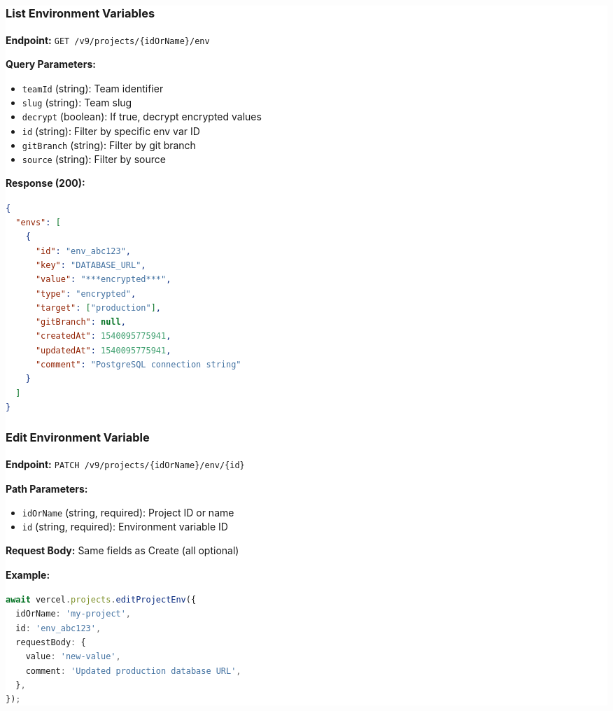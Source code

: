 ### List Environment Variables

**Endpoint:** `GET /v9/projects/{idOrName}/env`

**Query Parameters:**

- `teamId` (string): Team identifier
- `slug` (string): Team slug
- `decrypt` (boolean): If true, decrypt encrypted values
- `id` (string): Filter by specific env var ID
- `gitBranch` (string): Filter by git branch
- `source` (string): Filter by source

**Response (200):**

```json
{
  "envs": [
    {
      "id": "env_abc123",
      "key": "DATABASE_URL",
      "value": "***encrypted***",
      "type": "encrypted",
      "target": ["production"],
      "gitBranch": null,
      "createdAt": 1540095775941,
      "updatedAt": 1540095775941,
      "comment": "PostgreSQL connection string"
    }
  ]
}
```

### Edit Environment Variable

**Endpoint:** `PATCH /v9/projects/{idOrName}/env/{id}`

**Path Parameters:**

- `idOrName` (string, required): Project ID or name
- `id` (string, required): Environment variable ID

**Request Body:** Same fields as Create (all optional)

**Example:**

```typescript
await vercel.projects.editProjectEnv({
  idOrName: 'my-project',
  id: 'env_abc123',
  requestBody: {
    value: 'new-value',
    comment: 'Updated production database URL',
  },
});
```

